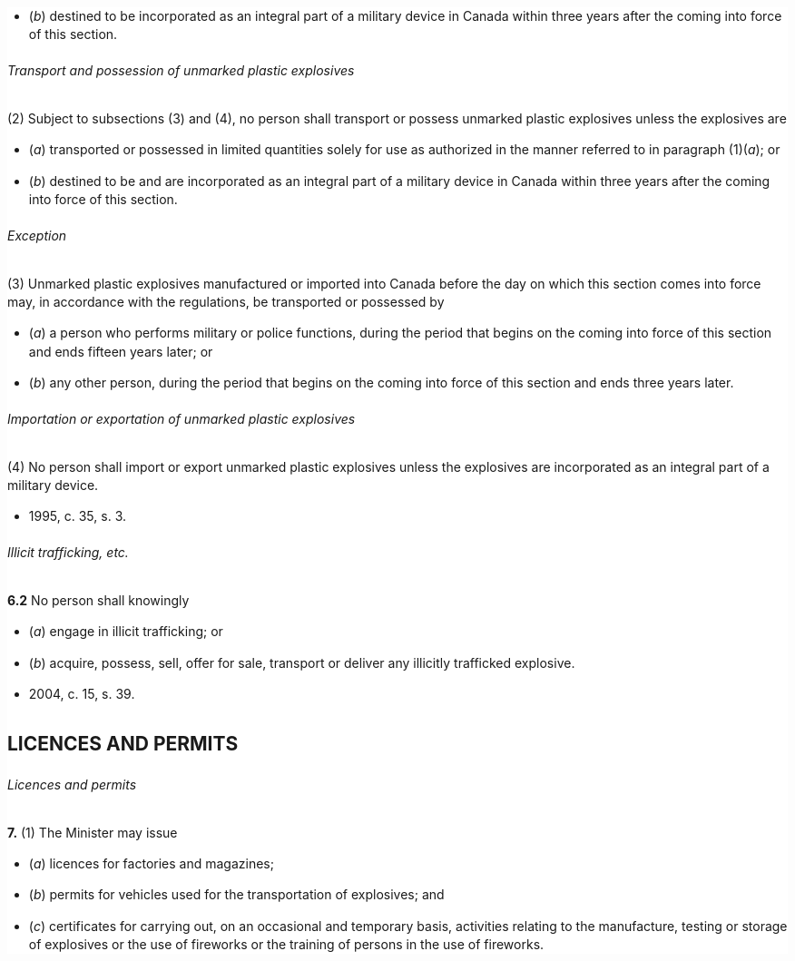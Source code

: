   * (_b_) destined to be incorporated as an integral part of a military device in Canada within three years after the coming into force of this section.

###### Transport and possession of unmarked plastic explosives

(2) Subject to subsections (3) and (4), no person shall transport or possess unmarked plastic explosives unless the explosives are

  * (_a_) transported or possessed in limited quantities solely for use as authorized in the manner referred to in paragraph (1)(_a_); or

  * (_b_) destined to be and are incorporated as an integral part of a military device in Canada within three years after the coming into force of this section.

###### Exception

(3) Unmarked plastic explosives manufactured or imported into Canada before the day on which this section comes into force may, in accordance with the regulations, be transported or possessed by

  * (_a_) a person who performs military or police functions, during the period that begins on the coming into force of this section and ends fifteen years later; or

  * (_b_) any other person, during the period that begins on the coming into force of this section and ends three years later.

###### Importation or exportation of unmarked plastic explosives

(4) No person shall import or export unmarked plastic explosives unless the explosives are incorporated as an integral part of a military device.

  * 1995, c. 35, s. 3.

###### Illicit trafficking, etc.

**6.2** No person shall knowingly

  * (_a_) engage in illicit trafficking; or

  * (_b_) acquire, possess, sell, offer for sale, transport or deliver any illicitly trafficked explosive.

  * 2004, c. 15, s. 39.

## LICENCES AND PERMITS

###### Licences and permits

**7.** (1) The Minister may issue

  * (_a_) licences for factories and magazines;

  * (_b_) permits for vehicles used for the transportation of explosives; and

  * (_c_) certificates for carrying out, on an occasional and temporary basis, activities relating to the manufacture, testing or storage of explosives or the use of fireworks or the training of persons in the use of fireworks.
